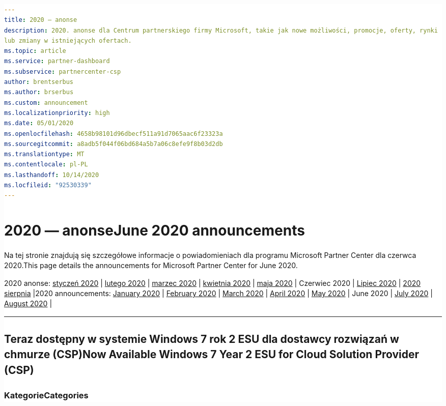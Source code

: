 ```yaml
---
title: 2020 — anonse
description: 2020. anonse dla Centrum partnerskiego firmy Microsoft, takie jak nowe możliwości, promocje, oferty, rynki lub zmiany w istniejących ofertach.
ms.topic: article
ms.service: partner-dashboard
ms.subservice: partnercenter-csp
author: brentserbus
ms.author: brserbus
ms.custom: announcement
ms.localizationpriority: high
ms.date: 05/01/2020
ms.openlocfilehash: 4658b98101d96dbecf511a91d7065aac6f23323a
ms.sourcegitcommit: a8adb5f044f06bd684a5b7a06c8efe9f8b03d2db
ms.translationtype: MT
ms.contentlocale: pl-PL
ms.lasthandoff: 10/14/2020
ms.locfileid: "92530339"
---
```

# <a name="june-2020-announcements"></a><span data-ttu-id="25491-103">2020 — anonse</span><span class="sxs-lookup"><span data-stu-id="25491-103">June 2020 announcements</span></span>

<span data-ttu-id="25491-104">Na tej stronie znajdują się szczegółowe informacje o powiadomieniach dla programu Microsoft Partner Center dla czerwca 2020.</span><span class="sxs-lookup"><span data-stu-id="25491-104">This page details the announcements for Microsoft Partner Center for June 2020.</span></span>

<span data-ttu-id="25491-105">2020 anonse: [styczeń 2020](2020-january.md)  |  [lutego 2020](2020-february.md)  |  [marzec 2020](2020-march.md)  |  [kwietnia 2020](2020-april.md)  |  [maja 2020](2020-may.md) | Czerwiec 2020 | [Lipiec 2020](2020-july.md)  |  [2020 sierpnia](2020-august.md) |</span><span class="sxs-lookup"><span data-stu-id="25491-105">2020 announcements: [January 2020](2020-january.md) | [February 2020](2020-february.md) | [March 2020](2020-march.md) | [April 2020](2020-april.md) | [May 2020](2020-may.md) | June 2020 | [July 2020](2020-july.md) | [August 2020](2020-august.md) |</span></span>

_______________
## <a name="now-available-windows-7-year-2-esu-for-cloud-solution-provider-csp"></a><a name="6"></a><span data-ttu-id="25491-106">Teraz dostępny w systemie Windows 7 rok 2 ESU dla dostawcy rozwiązań w chmurze (CSP)</span><span class="sxs-lookup"><span data-stu-id="25491-106">Now Available Windows 7 Year 2 ESU for Cloud Solution Provider (CSP)</span></span>

### <a name="categories"></a><span data-ttu-id="25491-107">Kategorie</span><span class="sxs-lookup"><span data-stu-id="25491-107">Categories</span></span>
